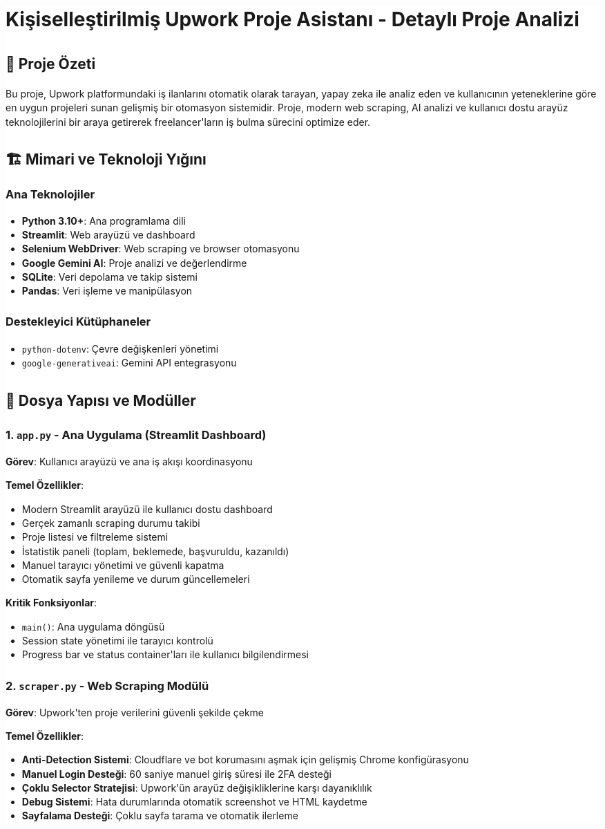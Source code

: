 # Kişiselleştirilmiş Upwork Proje Asistanı - Detaylı Proje Analizi

## 🎯 Proje Özeti

Bu proje, Upwork platformundaki iş ilanlarını otomatik olarak tarayan, yapay zeka ile analiz eden ve kullanıcının yeteneklerine göre en uygun projeleri sunan gelişmiş bir otomasyon sistemidir. Proje, modern web scraping, AI analizi ve kullanıcı dostu arayüz teknolojilerini bir araya getirerek freelancer'ların iş bulma sürecini optimize eder.

## 🏗️ Mimari ve Teknoloji Yığını

### Ana Teknolojiler
- **Python 3.10+**: Ana programlama dili
- **Streamlit**: Web arayüzü ve dashboard
- **Selenium WebDriver**: Web scraping ve browser otomasyonu
- **Google Gemini AI**: Proje analizi ve değerlendirme
- **SQLite**: Veri depolama ve takip sistemi
- **Pandas**: Veri işleme ve manipülasyon

### Destekleyici Kütüphaneler
- `python-dotenv`: Çevre değişkenleri yönetimi
- `google-generativeai`: Gemini API entegrasyonu

## 📁 Dosya Yapısı ve Modüller

### 1. `app.py` - Ana Uygulama (Streamlit Dashboard)
**Görev**: Kullanıcı arayüzü ve ana iş akışı koordinasyonu

**Temel Özellikler**:
- Modern Streamlit arayüzü ile kullanıcı dostu dashboard
- Gerçek zamanlı scraping durumu takibi
- Proje listesi ve filtreleme sistemi
- İstatistik paneli (toplam, beklemede, başvuruldu, kazanıldı)
- Manuel tarayıcı yönetimi ve güvenli kapatma
- Otomatik sayfa yenileme ve durum güncellemeleri

**Kritik Fonksiyonlar**:
- `main()`: Ana uygulama döngüsü
- Session state yönetimi ile tarayıcı kontrolü
- Progress bar ve status container'ları ile kullanıcı bilgilendirmesi

### 2. `scraper.py` - Web Scraping Modülü
**Görev**: Upwork'ten proje verilerini güvenli şekilde çekme

**Temel Özellikler**:
- **Anti-Detection Sistemi**: Cloudflare ve bot korumasını aşmak için gelişmiş Chrome konfigürasyonu
- **Manuel Login Desteği**: 60 saniye manuel giriş süresi ile 2FA desteği
- **Çoklu Selector Stratejisi**: Upwork'ün arayüz değişikliklerine karşı dayanıklılık
- **Debug Sistemi**: Hata durumlarında otomatik screenshot ve HTML kaydetme
- **Sayfalama Desteği**: Çoklu sayfa tarama ve otomatik ilerleme
